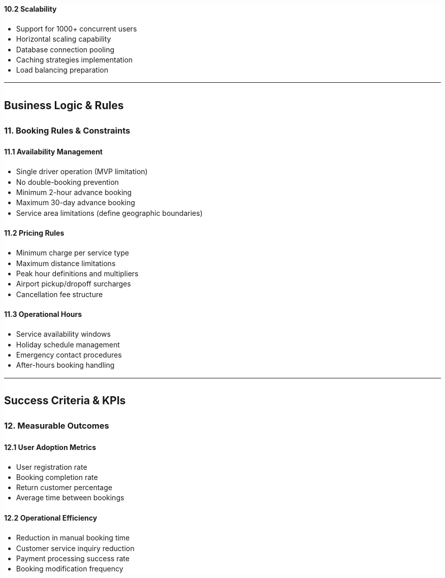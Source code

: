#### 10.2 Scalability
- Support for 1000+ concurrent users
- Horizontal scaling capability
- Database connection pooling
- Caching strategies implementation
- Load balancing preparation

---

## Business Logic & Rules

### 11. Booking Rules & Constraints

#### 11.1 Availability Management
- Single driver operation (MVP limitation)
- No double-booking prevention
- Minimum 2-hour advance booking
- Maximum 30-day advance booking
- Service area limitations (define geographic boundaries)

#### 11.2 Pricing Rules
- Minimum charge per service type
- Maximum distance limitations
- Peak hour definitions and multipliers
- Airport pickup/dropoff surcharges
- Cancellation fee structure

#### 11.3 Operational Hours
- Service availability windows
- Holiday schedule management
- Emergency contact procedures
- After-hours booking handling

---

## Success Criteria & KPIs

### 12. Measurable Outcomes

#### 12.1 User Adoption Metrics
- User registration rate
- Booking completion rate
- Return customer percentage
- Average time between bookings

#### 12.2 Operational Efficiency
- Reduction in manual booking time
- Customer service inquiry reduction
- Payment processing success rate
- Booking modification frequency
